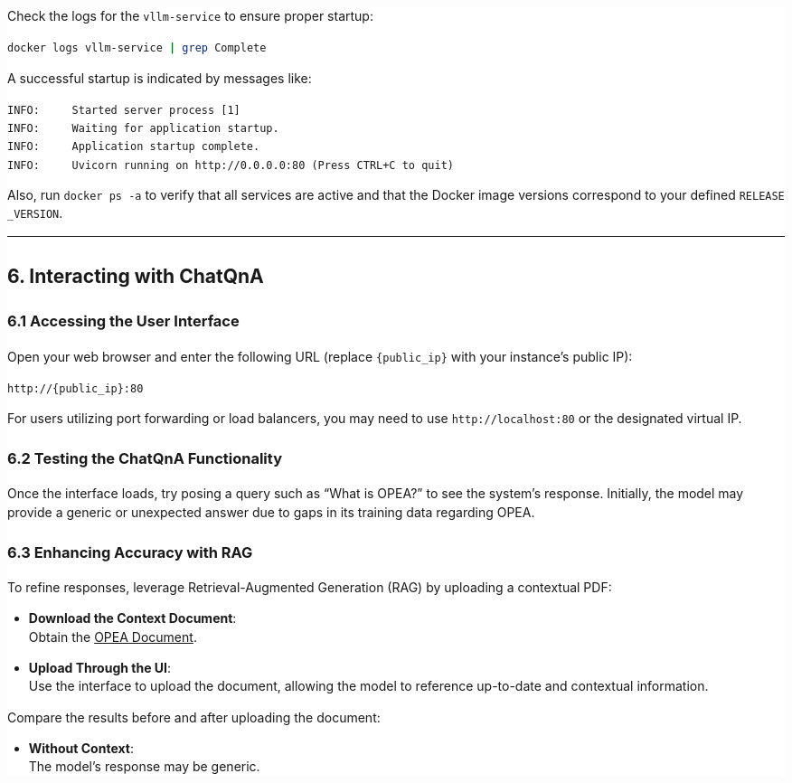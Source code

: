 Check the logs for the `vllm-service` to ensure proper startup:

```bash
docker logs vllm-service | grep Complete
```

A successful startup is indicated by messages like:

```plaintext
INFO:     Started server process [1]
INFO:     Waiting for application startup.
INFO:     Application startup complete.
INFO:     Uvicorn running on http://0.0.0.0:80 (Press CTRL+C to quit)
```

Also, run `docker ps -a` to verify that all services are active and that the Docker image versions correspond to your defined `RELEASE_VERSION`.

---

## 6. Interacting with ChatQnA

### 6.1 Accessing the User Interface

Open your web browser and enter the following URL (replace `{public_ip}` with your instance’s public IP):

```
http://{public_ip}:80
```

For users utilizing port forwarding or load balancers, you may need to use `http://localhost:80` or the designated virtual IP.

### 6.2 Testing the ChatQnA Functionality

Once the interface loads, try posing a query such as “What is OPEA?” to see the system’s response. Initially, the model may provide a generic or unexpected answer due to gaps in its training data regarding OPEA.

### 6.3 Enhancing Accuracy with RAG

To refine responses, leverage Retrieval-Augmented Generation (RAG) by uploading a contextual PDF:

- **Download the Context Document**:  
  Obtain the [OPEA Document](https://opea-project.github.io/latest/_downloads/41c91aec1d47f20ca22350daa8c2cadc/what_is_opea.pdf).

- **Upload Through the UI**:  
  Use the interface to upload the document, allowing the model to reference up-to-date and contextual information.

Compare the results before and after uploading the document:

- **Without Context**:  
  The model’s response may be generic.
